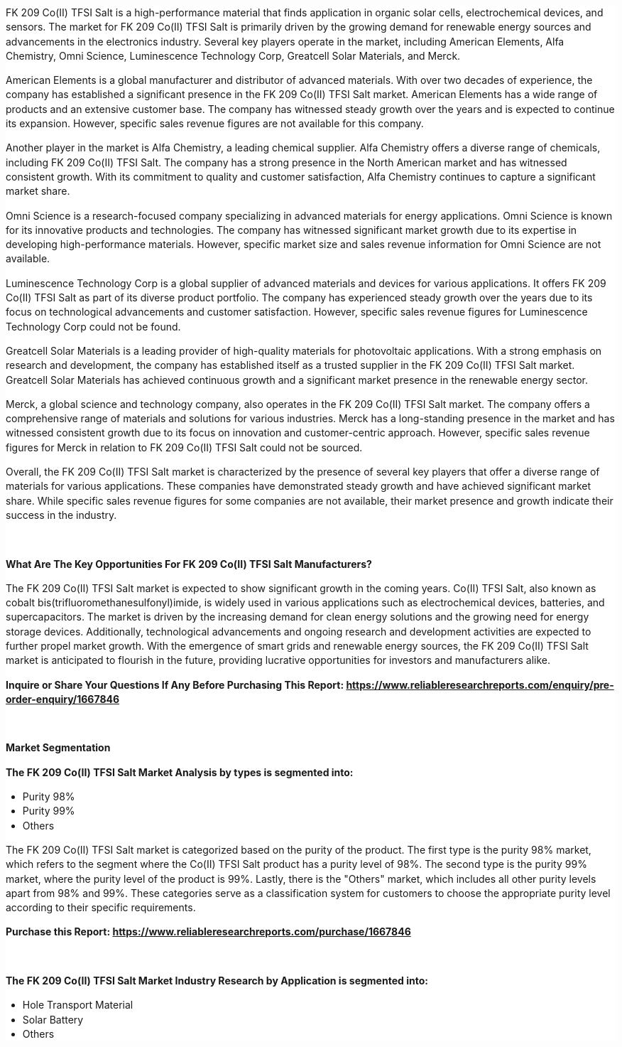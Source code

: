 <p><p>FK 209 Co(II) TFSI Salt is a high-performance material that finds application in organic solar cells, electrochemical devices, and sensors. The market for FK 209 Co(II) TFSI Salt is primarily driven by the growing demand for renewable energy sources and advancements in the electronics industry. Several key players operate in the market, including American Elements, Alfa Chemistry, Omni Science, Luminescence Technology Corp, Greatcell Solar Materials, and Merck.</p><p>American Elements is a global manufacturer and distributor of advanced materials. With over two decades of experience, the company has established a significant presence in the FK 209 Co(II) TFSI Salt market. American Elements has a wide range of products and an extensive customer base. The company has witnessed steady growth over the years and is expected to continue its expansion. However, specific sales revenue figures are not available for this company.</p><p>Another player in the market is Alfa Chemistry, a leading chemical supplier. Alfa Chemistry offers a diverse range of chemicals, including FK 209 Co(II) TFSI Salt. The company has a strong presence in the North American market and has witnessed consistent growth. With its commitment to quality and customer satisfaction, Alfa Chemistry continues to capture a significant market share.</p><p>Omni Science is a research-focused company specializing in advanced materials for energy applications. Omni Science is known for its innovative products and technologies. The company has witnessed significant market growth due to its expertise in developing high-performance materials. However, specific market size and sales revenue information for Omni Science are not available.</p><p>Luminescence Technology Corp is a global supplier of advanced materials and devices for various applications. It offers FK 209 Co(II) TFSI Salt as part of its diverse product portfolio. The company has experienced steady growth over the years due to its focus on technological advancements and customer satisfaction. However, specific sales revenue figures for Luminescence Technology Corp could not be found.</p><p>Greatcell Solar Materials is a leading provider of high-quality materials for photovoltaic applications. With a strong emphasis on research and development, the company has established itself as a trusted supplier in the FK 209 Co(II) TFSI Salt market. Greatcell Solar Materials has achieved continuous growth and a significant market presence in the renewable energy sector.</p><p>Merck, a global science and technology company, also operates in the FK 209 Co(II) TFSI Salt market. The company offers a comprehensive range of materials and solutions for various industries. Merck has a long-standing presence in the market and has witnessed consistent growth due to its focus on innovation and customer-centric approach. However, specific sales revenue figures for Merck in relation to FK 209 Co(II) TFSI Salt could not be sourced.</p><p>Overall, the FK 209 Co(II) TFSI Salt market is characterized by the presence of several key players that offer a diverse range of materials for various applications. These companies have demonstrated steady growth and have achieved significant market share. While specific sales revenue figures for some companies are not available, their market presence and growth indicate their success in the industry.</p></p>
<p>&nbsp;</p>
<p><strong>What Are The Key Opportunities For FK 209 Co(II) TFSI Salt Manufacturers?</strong></p>
<p><p>The FK 209 Co(II) TFSI Salt market is expected to show significant growth in the coming years. Co(II) TFSI Salt, also known as cobalt bis(trifluoromethanesulfonyl)imide, is widely used in various applications such as electrochemical devices, batteries, and supercapacitors. The market is driven by the increasing demand for clean energy solutions and the growing need for energy storage devices. Additionally, technological advancements and ongoing research and development activities are expected to further propel market growth. With the emergence of smart grids and renewable energy sources, the FK 209 Co(II) TFSI Salt market is anticipated to flourish in the future, providing lucrative opportunities for investors and manufacturers alike.</p></p>
<p><strong>Inquire or Share Your Questions If Any Before Purchasing This Report: <a href="https://www.reliableresearchreports.com/enquiry/pre-order-enquiry/1667846">https://www.reliableresearchreports.com/enquiry/pre-order-enquiry/1667846</a></strong></p>
<p>&nbsp;</p>
<p><strong>Market Segmentation</strong></p>
<p><strong>The FK 209 Co(II) TFSI Salt Market Analysis by types is segmented into:</strong></p>
<p><ul><li>Purity 98%</li><li>Purity 99%</li><li>Others</li></ul></p>
<p><p>The FK 209 Co(II) TFSI Salt market is categorized based on the purity of the product. The first type is the purity 98% market, which refers to the segment where the Co(II) TFSI Salt product has a purity level of 98%. The second type is the purity 99% market, where the purity level of the product is 99%. Lastly, there is the "Others" market, which includes all other purity levels apart from 98% and 99%. These categories serve as a classification system for customers to choose the appropriate purity level according to their specific requirements.</p></p>
<p><strong>Purchase this Report:&nbsp;<a href="https://www.reliableresearchreports.com/purchase/1667846">https://www.reliableresearchreports.com/purchase/1667846</a></strong></p>
<p>&nbsp;</p>
<p><strong>The FK 209 Co(II) TFSI Salt Market Industry Research by Application is segmented into:</strong></p>
<p><ul><li>Hole Transport Material</li><li>Solar Battery</li><li>Others</li></ul></p>